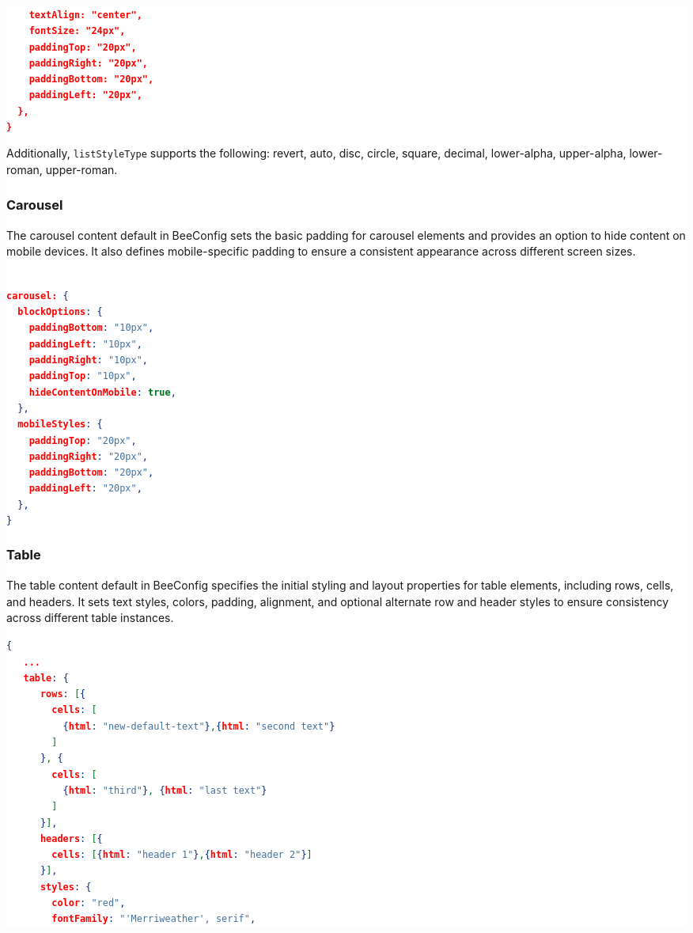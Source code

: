 ```json
    textAlign: "center",
    fontSize: "24px",
    paddingTop: "20px",
    paddingRight: "20px",
    paddingBottom: "20px",
    paddingLeft: "20px",
  },
}

```

Additionally, `listStyleType` supports the following: revert, auto, disc, circle, square, decimal, lower-alpha, upper-alpha, lower-roman, upper-roman.

### **Carousel**

The carousel content default in BeeConfig sets the basic padding for carousel elements and provides an option to hide content on mobile devices. It also defines mobile-specific padding to ensure a consistent appearance across different screen sizes.

```json

carousel: {
  blockOptions: {
    paddingBottom: "10px",
    paddingLeft: "10px",
    paddingRight: "10px",
    paddingTop: "10px",
    hideContentOnMobile: true,
  },
  mobileStyles: {
    paddingTop: "20px",
    paddingRight: "20px",
    paddingBottom: "20px",
    paddingLeft: "20px",
  },
}

```

### **Table**

The table content default in BeeConfig specifies the initial styling and layout properties for table elements, including rows, cells, and headers. It sets text styles, colors, padding, alignment, and optional alternate row and header styles to ensure consistency across different table instances.

```json
{
   ...
   table: {
      rows: [{
        cells: [
          {html: "new-default-text"},{html: "second text"}
        ]
      }, {
        cells: [
          {html: "third"}, {html: "last text"}
        ]
      }],
      headers: [{
        cells: [{html: "header 1"},{html: "header 2"}]
      }],
      styles: {
        color: "red",
        fontFamily: "'Merriweather', serif",
```